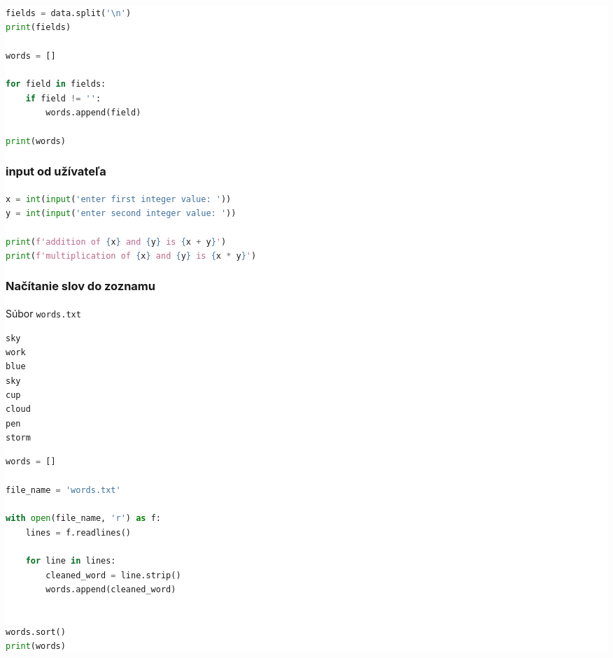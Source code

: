 ```python
fields = data.split('\n')
print(fields)

words = []

for field in fields:
    if field != '':
        words.append(field)

print(words)
```



### input od užívateľa

```python
x = int(input('enter first integer value: '))
y = int(input('enter second integer value: '))

print(f'addition of {x} and {y} is {x + y}')
print(f'multiplication of {x} and {y} is {x * y}')
```


### Načítanie slov do zoznamu

Súbor `words.txt`

```
sky
work
blue
sky
cup
cloud
pen
storm
```

```python
words = []

file_name = 'words.txt'

with open(file_name, 'r') as f:
    lines = f.readlines()

    for line in lines:
        cleaned_word = line.strip()
        words.append(cleaned_word)


words.sort()
print(words)
```
